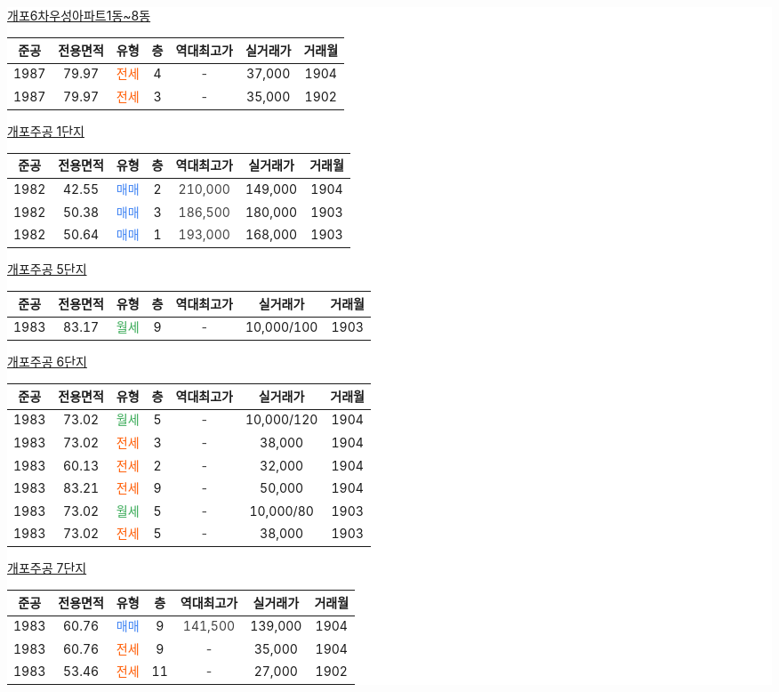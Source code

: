 [개포6차우성아파트1동~8동](https://search.naver.com/search.naver?query=%EC%84%9C%EC%9A%B8%ED%8A%B9%EB%B3%84%EC%8B%9C+%EA%B0%95%EB%82%A8%EA%B5%AC+%EA%B0%9C%ED%8F%AC%EB%8F%99+%EA%B0%9C%ED%8F%AC6%EC%B0%A8%EC%9A%B0%EC%84%B1%EC%95%84%ED%8C%8C%ED%8A%B81%EB%8F%99%7E8%EB%8F%99)

|준공|전용면적|유형|층|역대최고가|실거래가|거래월|
|:---:|:---:|:---:|:---:|:---:|:---:|:---:|
|1987|79.97|<span style="color:#ff5a00">전세</span>|4|<span style="color:#444444">-</span>|37,000|1904|
|1987|79.97|<span style="color:#ff5a00">전세</span>|3|<span style="color:#444444">-</span>|35,000|1902|

[개포주공 1단지](https://search.naver.com/search.naver?query=%EC%84%9C%EC%9A%B8%ED%8A%B9%EB%B3%84%EC%8B%9C+%EA%B0%95%EB%82%A8%EA%B5%AC+%EA%B0%9C%ED%8F%AC%EB%8F%99+%EA%B0%9C%ED%8F%AC%EC%A3%BC%EA%B3%B5+1%EB%8B%A8%EC%A7%80)

|준공|전용면적|유형|층|역대최고가|실거래가|거래월|
|:---:|:---:|:---:|:---:|:---:|:---:|:---:|
|1982|42.55|<span style="color:#4285f3">매매</span>|2|<span style="color:#444444">210,000</span>|149,000|1904|
|1982|50.38|<span style="color:#4285f3">매매</span>|3|<span style="color:#444444">186,500</span>|180,000|1903|
|1982|50.64|<span style="color:#4285f3">매매</span>|1|<span style="color:#444444">193,000</span>|168,000|1903|

[개포주공 5단지](https://search.naver.com/search.naver?query=%EC%84%9C%EC%9A%B8%ED%8A%B9%EB%B3%84%EC%8B%9C+%EA%B0%95%EB%82%A8%EA%B5%AC+%EA%B0%9C%ED%8F%AC%EB%8F%99+%EA%B0%9C%ED%8F%AC%EC%A3%BC%EA%B3%B5+5%EB%8B%A8%EC%A7%80)

|준공|전용면적|유형|층|역대최고가|실거래가|거래월|
|:---:|:---:|:---:|:---:|:---:|:---:|:---:|
|1983|83.17|<span style="color:#34a853">월세</span>|9|<span style="color:#444444">-</span>|10,000/100|1903|

[개포주공 6단지](https://search.naver.com/search.naver?query=%EC%84%9C%EC%9A%B8%ED%8A%B9%EB%B3%84%EC%8B%9C+%EA%B0%95%EB%82%A8%EA%B5%AC+%EA%B0%9C%ED%8F%AC%EB%8F%99+%EA%B0%9C%ED%8F%AC%EC%A3%BC%EA%B3%B5+6%EB%8B%A8%EC%A7%80)

|준공|전용면적|유형|층|역대최고가|실거래가|거래월|
|:---:|:---:|:---:|:---:|:---:|:---:|:---:|
|1983|73.02|<span style="color:#34a853">월세</span>|5|<span style="color:#444444">-</span>|10,000/120|1904|
|1983|73.02|<span style="color:#ff5a00">전세</span>|3|<span style="color:#444444">-</span>|38,000|1904|
|1983|60.13|<span style="color:#ff5a00">전세</span>|2|<span style="color:#444444">-</span>|32,000|1904|
|1983|83.21|<span style="color:#ff5a00">전세</span>|9|<span style="color:#444444">-</span>|50,000|1904|
|1983|73.02|<span style="color:#34a853">월세</span>|5|<span style="color:#444444">-</span>|10,000/80|1903|
|1983|73.02|<span style="color:#ff5a00">전세</span>|5|<span style="color:#444444">-</span>|38,000|1903|

[개포주공 7단지](https://search.naver.com/search.naver?query=%EC%84%9C%EC%9A%B8%ED%8A%B9%EB%B3%84%EC%8B%9C+%EA%B0%95%EB%82%A8%EA%B5%AC+%EA%B0%9C%ED%8F%AC%EB%8F%99+%EA%B0%9C%ED%8F%AC%EC%A3%BC%EA%B3%B5+7%EB%8B%A8%EC%A7%80)

|준공|전용면적|유형|층|역대최고가|실거래가|거래월|
|:---:|:---:|:---:|:---:|:---:|:---:|:---:|
|1983|60.76|<span style="color:#4285f3">매매</span>|9|<span style="color:#444444">141,500</span>|139,000|1904|
|1983|60.76|<span style="color:#ff5a00">전세</span>|9|<span style="color:#444444">-</span>|35,000|1904|
|1983|53.46|<span style="color:#ff5a00">전세</span>|11|<span style="color:#444444">-</span>|27,000|1902|
